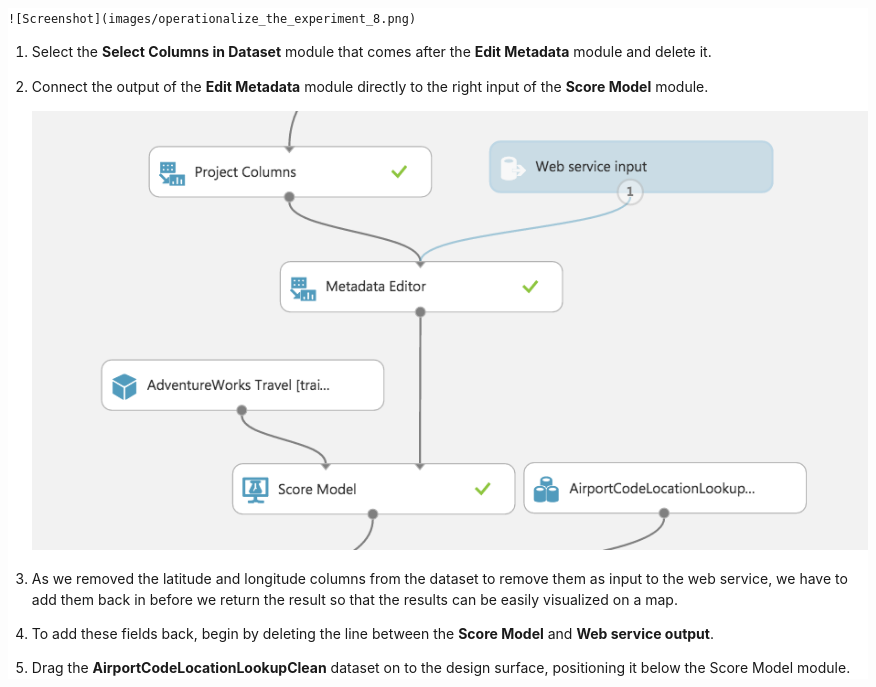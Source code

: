     ![Screenshot](images/operationalize_the_experiment_8.png)

1. Select the **Select Columns in Dataset** module that comes after the **Edit Metadata** module and delete it.
2. Connect the output of the **Edit Metadata** module directly to the right input of the **Score Model** module.

    ![Screenshot](images/operationalize_the_experiment_9.png)

1. As we removed the latitude and longitude columns from the dataset to remove them as input to the web service, we have to add them back in before we return the result so that the results can be easily visualized on a map.
2. To add these fields back, begin by deleting the line between the **Score Model** and **Web service output**.
3. Drag the **AirportCodeLocationLookupClean** dataset on to the design surface, positioning it below the Score Model module.
